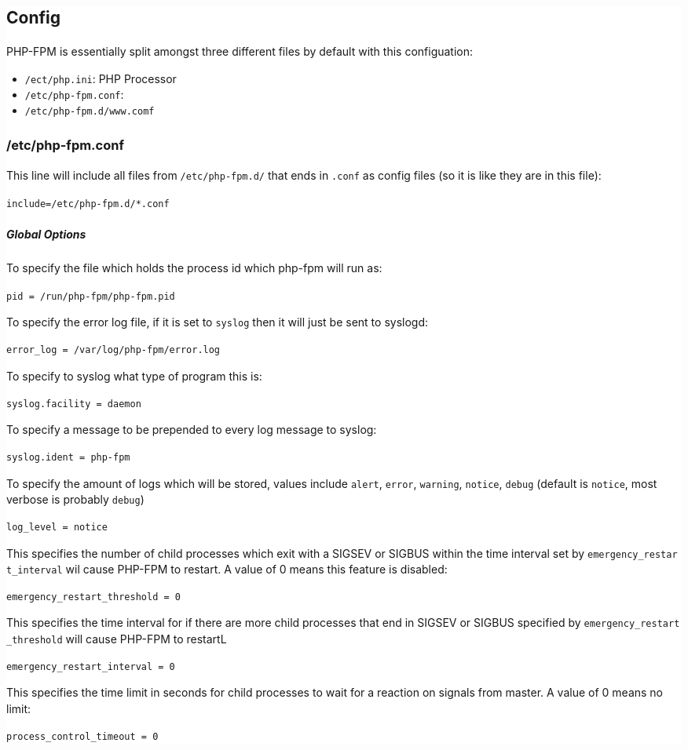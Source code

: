 ## Config

PHP-FPM is essentially split amongst three different files by default with this configuation:

*	`/ect/php.ini`:	PHP Processor
*	`/etc/php-fpm.conf`:
*	`/etc/php-fpm.d/www.comf`

### /etc/php-fpm.conf

This line will include all files from `/etc/php-fpm.d/` that ends in `.conf` as config files (so it is like they are in this file):
```
include=/etc/php-fpm.d/*.conf
```

##### Global Options

To specify the file which holds the process id which php-fpm will run as:
```
pid = /run/php-fpm/php-fpm.pid
```

To specify the error log file, if it is set to `syslog` then it will just be sent to syslogd:
```
error_log = /var/log/php-fpm/error.log
```

To specify to syslog what type of program this is:
```
syslog.facility = daemon
```

To specify a message to be prepended to every log message to syslog:
```
syslog.ident = php-fpm
```

To specify the amount of logs which will be stored, values include `alert`, `error`, `warning`, `notice`, `debug` (default is `notice`, most verbose is probably `debug`)
```
log_level = notice
```

This specifies the number of child processes which exit with a SIGSEV or SIGBUS within the time interval set by `emergency_restart_interval` wil cause PHP-FPM to restart. A value of 0 means this feature is disabled:
```
emergency_restart_threshold = 0
```

This specifies the time interval for if there are more child processes that end in SIGSEV or SIGBUS specified by `emergency_restart_threshold` will cause PHP-FPM to restartL
```
emergency_restart_interval = 0
```

This specifies the time limit in seconds for child processes to wait for a reaction on signals from master. A value of 0 means no limit:
```
process_control_timeout = 0
```
